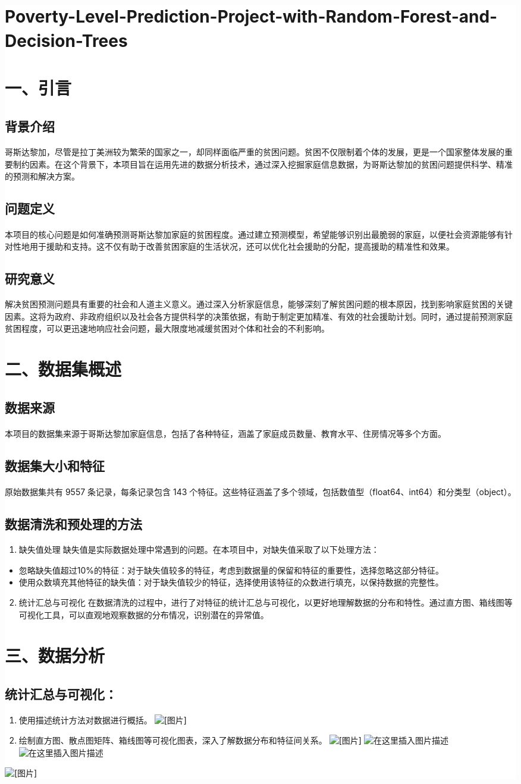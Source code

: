 # Poverty-Level-Prediction-Project-with-Random-Forest-and-Decision-Trees
# 一、引言
## 背景介绍
哥斯达黎加，尽管是拉丁美洲较为繁荣的国家之一，却同样面临严重的贫困问题。贫困不仅限制着个体的发展，更是一个国家整体发展的重要制约因素。在这个背景下，本项目旨在运用先进的数据分析技术，通过深入挖掘家庭信息数据，为哥斯达黎加的贫困问题提供科学、精准的预测和解决方案。
## 问题定义
本项目的核心问题是如何准确预测哥斯达黎加家庭的贫困程度。通过建立预测模型，希望能够识别出最脆弱的家庭，以便社会资源能够有针对性地用于援助和支持。这不仅有助于改善贫困家庭的生活状况，还可以优化社会援助的分配，提高援助的精准性和效果。
## 研究意义
解决贫困预测问题具有重要的社会和人道主义意义。通过深入分析家庭信息，能够深刻了解贫困问题的根本原因，找到影响家庭贫困的关键因素。这将为政府、非政府组织以及社会各方提供科学的决策依据，有助于制定更加精准、有效的社会援助计划。同时，通过提前预测家庭贫困程度，可以更迅速地响应社会问题，最大限度地减缓贫困对个体和社会的不利影响。
# 二、数据集概述
## 数据来源
本项目的数据集来源于哥斯达黎加家庭信息，包括了各种特征，涵盖了家庭成员数量、教育水平、住房情况等多个方面。
## 数据集大小和特征
原始数据集共有 9557 条记录，每条记录包含 143 个特征。这些特征涵盖了多个领域，包括数值型（float64、int64）和分类型（object）。
## 数据清洗和预处理的方法
1. 缺失值处理
缺失值是实际数据处理中常遇到的问题。在本项目中，对缺失值采取了以下处理方法：
- 忽略缺失值超过10%的特征：对于缺失值较多的特征，考虑到数据量的保留和特征的重要性，选择忽略这部分特征。
- 使用众数填充其他特征的缺失值：对于缺失值较少的特征，选择使用该特征的众数进行填充，以保持数据的完整性。
2. 统计汇总与可视化
在数据清洗的过程中，进行了对特征的统计汇总与可视化，以更好地理解数据的分布和特性。通过直方图、箱线图等可视化工具，可以直观地观察数据的分布情况，识别潜在的异常值。
# 三、数据分析
## 统计汇总与可视化：
1. 使用描述统计方法对数据进行概括。
![\[图片\]](https://img-blog.csdnimg.cn/direct/6477b455370a4391b9905368a832a558.png)

2. 绘制直方图、散点图矩阵、箱线图等可视化图表，深入了解数据分布和特征间关系。
![\[图片\]](https://img-blog.csdnimg.cn/direct/9406f8b6b866412f89a451283dbdca46.png)
![在这里插入图片描述](https://img-blog.csdnimg.cn/direct/1cc721bb10b145c98800dad54b766932.png)
![在这里插入图片描述](https://img-blog.csdnimg.cn/direct/af2e7e3468614d2688724d7061ce91d7.png)

![\[图片\]](https://img-blog.csdnimg.cn/direct/ed06422f22644ce8a5fad377471a178f.png)
